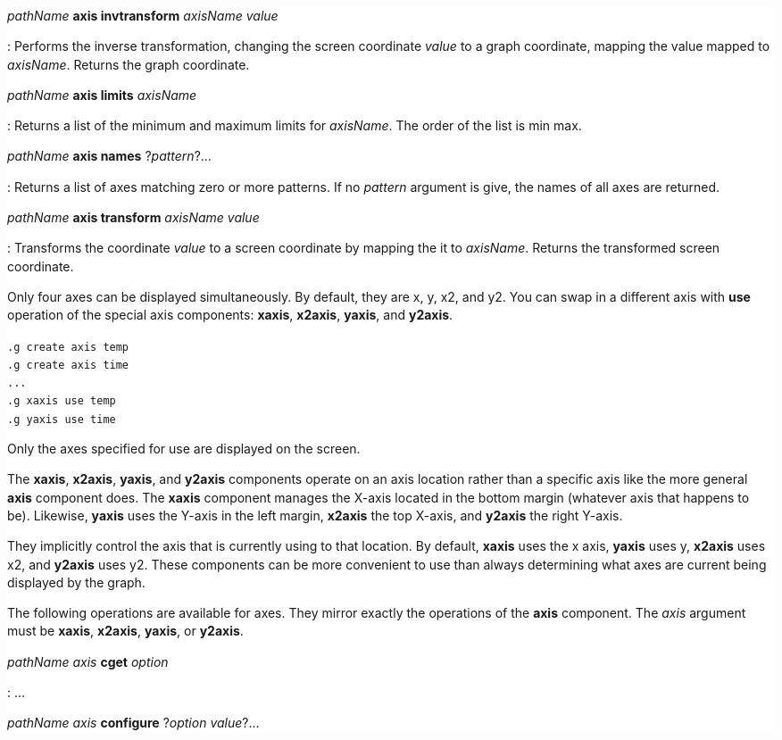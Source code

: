 *pathName* __axis invtransform__ *axisName* *value*

:   Performs the inverse transformation, changing the screen
    coordinate *value* to a graph coordinate, mapping the value mapped
    to *axisName*\.  Returns the graph coordinate\.  

*pathName* __axis limits__ *axisName*

:   Returns a list of the minimum and maximum limits for *axisName*\.
    The order of the list is min max\.  

*pathName* __axis names__ ?*pattern*?\.\.\.

:   Returns a list of axes matching zero or more patterns\.  If no
    *pattern* argument is give, the names of all axes are returned\.

*pathName* __axis transform__ *axisName* *value*

:   Transforms the coordinate *value* to a screen coordinate by
    mapping the it to *axisName*\.  Returns the transformed screen
    coordinate\.  

Only four axes can be displayed simultaneously\.  By default, they are
x, y, x2, and y2\.  You can swap in a different axis with __use__ operation
of the special axis components: __xaxis__, __x2axis__, __yaxis__, and __y2axis__\.

~~~~~
.g create axis temp
.g create axis time
...
.g xaxis use temp
.g yaxis use time
~~~~~

Only the axes specified for use are displayed on the screen\.

The __xaxis__, __x2axis__, __yaxis__, and __y2axis__ components operate on an axis
location rather than a specific axis like the more general __axis__
component does\.  The __xaxis__ component manages the X\-axis located in the
bottom margin (whatever axis that happens to be)\.  Likewise, __yaxis__ uses
the Y\-axis in the left margin, __x2axis__ the top X\-axis, and __y2axis__ the
right Y\-axis\.  

They implicitly control the axis that is currently using to that
location\.  By default, __xaxis__ uses the x axis, __yaxis__ uses y, __x2axis__ uses
x2, and __y2axis__ uses y2\.  These components can be more convenient to use
than always determining what axes are current being displayed by the
graph\.  

The following operations are available for axes\. They mirror exactly
the operations of the __axis__ component\.  The *axis* argument must be __xaxis__,
__x2axis__, __yaxis__, or __y2axis__\.  

*pathName* *axis* __cget__ *option*

: …

*pathName* *axis* __configure__ ?*option* *value*?\.\.\.
